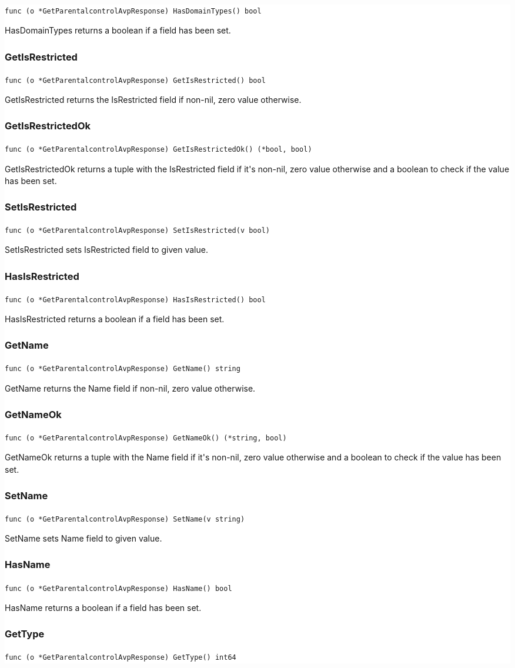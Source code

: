 `func (o *GetParentalcontrolAvpResponse) HasDomainTypes() bool`

HasDomainTypes returns a boolean if a field has been set.

### GetIsRestricted

`func (o *GetParentalcontrolAvpResponse) GetIsRestricted() bool`

GetIsRestricted returns the IsRestricted field if non-nil, zero value otherwise.

### GetIsRestrictedOk

`func (o *GetParentalcontrolAvpResponse) GetIsRestrictedOk() (*bool, bool)`

GetIsRestrictedOk returns a tuple with the IsRestricted field if it's non-nil, zero value otherwise
and a boolean to check if the value has been set.

### SetIsRestricted

`func (o *GetParentalcontrolAvpResponse) SetIsRestricted(v bool)`

SetIsRestricted sets IsRestricted field to given value.

### HasIsRestricted

`func (o *GetParentalcontrolAvpResponse) HasIsRestricted() bool`

HasIsRestricted returns a boolean if a field has been set.

### GetName

`func (o *GetParentalcontrolAvpResponse) GetName() string`

GetName returns the Name field if non-nil, zero value otherwise.

### GetNameOk

`func (o *GetParentalcontrolAvpResponse) GetNameOk() (*string, bool)`

GetNameOk returns a tuple with the Name field if it's non-nil, zero value otherwise
and a boolean to check if the value has been set.

### SetName

`func (o *GetParentalcontrolAvpResponse) SetName(v string)`

SetName sets Name field to given value.

### HasName

`func (o *GetParentalcontrolAvpResponse) HasName() bool`

HasName returns a boolean if a field has been set.

### GetType

`func (o *GetParentalcontrolAvpResponse) GetType() int64`
